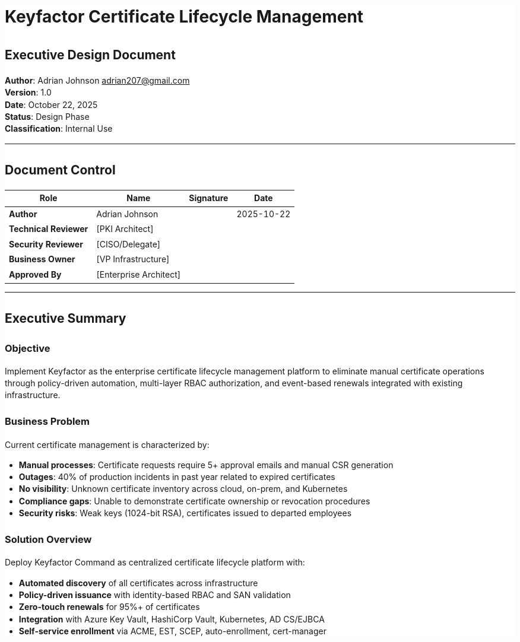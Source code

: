 # Keyfactor Certificate Lifecycle Management
## Executive Design Document

**Author**: Adrian Johnson <adrian207@gmail.com>  
**Version**: 1.0  
**Date**: October 22, 2025  
**Status**: Design Phase  
**Classification**: Internal Use

---

## Document Control

| Role | Name | Signature | Date |
|------|------|-----------|------|
| **Author** | Adrian Johnson | | 2025-10-22 |
| **Technical Reviewer** | [PKI Architect] | | |
| **Security Reviewer** | [CISO/Delegate] | | |
| **Business Owner** | [VP Infrastructure] | | |
| **Approved By** | [Enterprise Architect] | | |

---

## Executive Summary

### Objective

Implement Keyfactor as the enterprise certificate lifecycle management platform to eliminate manual certificate operations through policy-driven automation, multi-layer RBAC authorization, and event-based renewals integrated with existing infrastructure.

### Business Problem

Current certificate management is characterized by:
- **Manual processes**: Certificate requests require 5+ approval emails and manual CSR generation
- **Outages**: 40% of production incidents in past year related to expired certificates
- **No visibility**: Unknown certificate inventory across cloud, on-prem, and Kubernetes
- **Compliance gaps**: Unable to demonstrate certificate ownership or revocation procedures
- **Security risks**: Weak keys (1024-bit RSA), certificates issued to departed employees

### Solution Overview

Deploy Keyfactor Command as centralized certificate lifecycle platform with:
- **Automated discovery** of all certificates across infrastructure
- **Policy-driven issuance** with identity-based RBAC and SAN validation
- **Zero-touch renewals** for 95%+ of certificates
- **Integration** with Azure Key Vault, HashiCorp Vault, Kubernetes, AD CS/EJBCA
- **Self-service enrollment** via ACME, EST, SCEP, auto-enrollment, cert-manager
